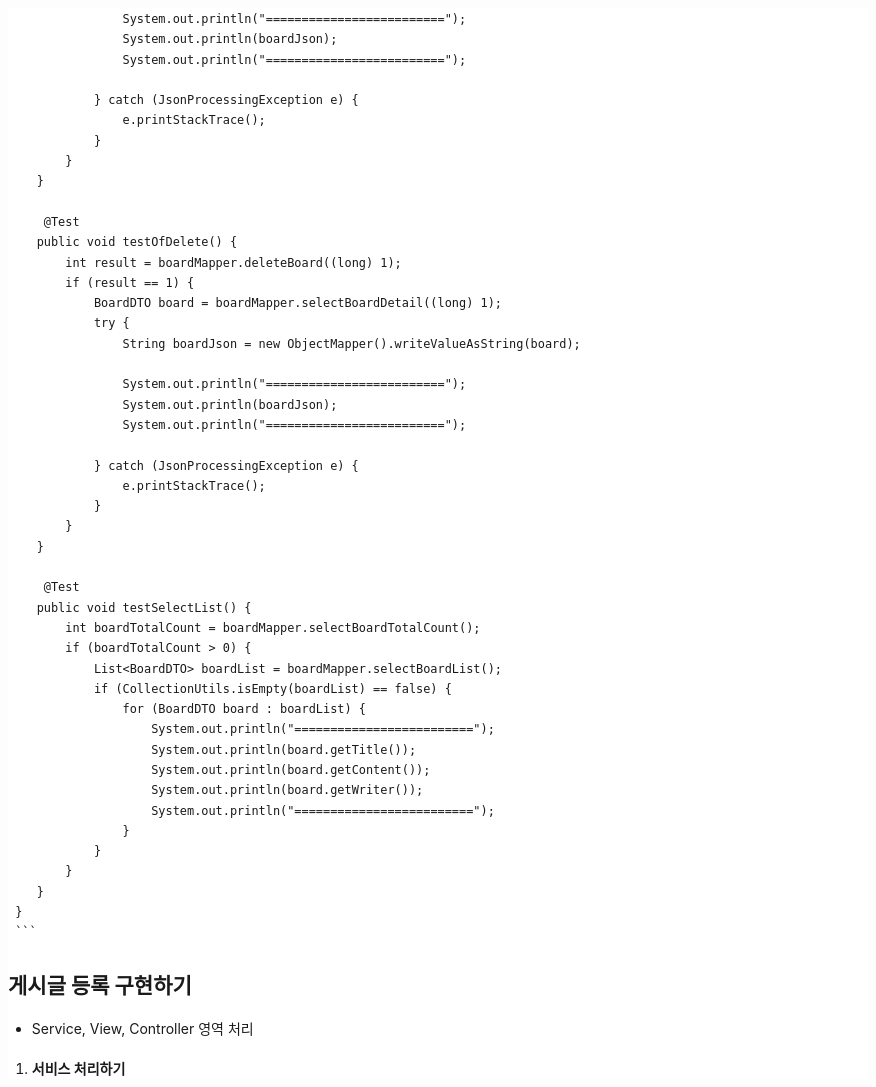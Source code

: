      				System.out.println("=========================");
     				System.out.println(boardJson);
     				System.out.println("=========================");
     
     			} catch (JsonProcessingException e) {
     				e.printStackTrace();
     			}
     		}
     	}
         
         @Test
     	public void testOfDelete() {
     		int result = boardMapper.deleteBoard((long) 1);
     		if (result == 1) {
     			BoardDTO board = boardMapper.selectBoardDetail((long) 1);
     			try {
     				String boardJson = new ObjectMapper().writeValueAsString(board);
     
     				System.out.println("=========================");
     				System.out.println(boardJson);
     				System.out.println("=========================");
     
     			} catch (JsonProcessingException e) {
     				e.printStackTrace();
     			}
     		}
     	}
         
         @Test
     	public void testSelectList() {
     		int boardTotalCount = boardMapper.selectBoardTotalCount();
     		if (boardTotalCount > 0) {
     			List<BoardDTO> boardList = boardMapper.selectBoardList();
     			if (CollectionUtils.isEmpty(boardList) == false) {
     				for (BoardDTO board : boardList) {
     					System.out.println("=========================");
     					System.out.println(board.getTitle());
     					System.out.println(board.getContent());
     					System.out.println(board.getWriter());
     					System.out.println("=========================");
     				}
     			}
     		}
     	}
     }
     ```




<h2>게시글 등록 구현하기</h2>

- Service, View, Controller 영역 처리 



1. <h4>서비스 처리하기</h4>
